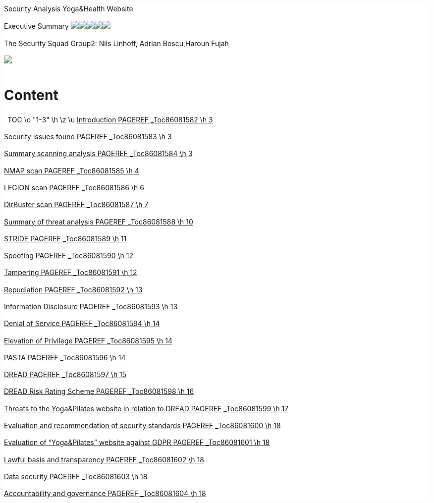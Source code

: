 ﻿



Security Analysis Yoga&Health Website

Executive Summary
![](Aspose.Words.b3b24bd8-2017-4eae-9368-d99d8394584c.001.png)![](Aspose.Words.b3b24bd8-2017-4eae-9368-d99d8394584c.002.png)![](Aspose.Words.b3b24bd8-2017-4eae-9368-d99d8394584c.003.png)![](Aspose.Words.b3b24bd8-2017-4eae-9368-d99d8394584c.004.png)![](Aspose.Words.b3b24bd8-2017-4eae-9368-d99d8394584c.005.png)

The Security Squad Group2: Nils Linhoff, Adrian Boscu,Haroun Fujah

![](Aspose.Words.b3b24bd8-2017-4eae-9368-d99d8394584c.006.png)


# Content
` `TOC \o "1-3" \h \z \u [Introduction	 PAGEREF _Toc86081582 \h 3](#_Toc86081582)

[Security issues found	 PAGEREF _Toc86081583 \h 3](#_Toc86081583)

[Summary scanning analysis	 PAGEREF _Toc86081584 \h 3](#_Toc86081584)

[NMAP scan	 PAGEREF _Toc86081585 \h 4](#_Toc86081585)

[LEGION scan	 PAGEREF _Toc86081586 \h 6](#_Toc86081586)

[DirBuster scan	 PAGEREF _Toc86081587 \h 7](#_Toc86081587)

[Summary of threat analysis	 PAGEREF _Toc86081588 \h 10](#_Toc86081588)

[STRIDE	 PAGEREF _Toc86081589 \h 11](#_Toc86081589)

[Spoofing	 PAGEREF _Toc86081590 \h 12](#_Toc86081590)

[Tampering	 PAGEREF _Toc86081591 \h 12](#_Toc86081591)

[Repudiation	 PAGEREF _Toc86081592 \h 13](#_Toc86081592)

[Information Disclosure	 PAGEREF _Toc86081593 \h 13](#_Toc86081593)

[Denial of Service	 PAGEREF _Toc86081594 \h 14](#_Toc86081594)

[Elevation of Privilege	 PAGEREF _Toc86081595 \h 14](#_Toc86081595)

[PASTA	 PAGEREF _Toc86081596 \h 14](#_Toc86081596)

[DREAD	 PAGEREF _Toc86081597 \h 15](#_Toc86081597)

[DREAD Risk Rating Scheme	 PAGEREF _Toc86081598 \h 16](#_Toc86081598)

[Threats to the Yoga&Pilates website in relation to DREAD	 PAGEREF _Toc86081599 \h 17](#_Toc86081599)

[Evaluation and recommendation of security standards	 PAGEREF _Toc86081600 \h 18](#_Toc86081600)

[Evaluation of “Yoga&Pilates” website against GDPR	 PAGEREF _Toc86081601 \h 18](#_Toc86081601)

[Lawful basis and transparency	 PAGEREF _Toc86081602 \h 18](#_Toc86081602)

[Data security	 PAGEREF _Toc86081603 \h 18](#_Toc86081603)

[Accountability and governance	 PAGEREF _Toc86081604 \h 18](#_Toc86081604)
